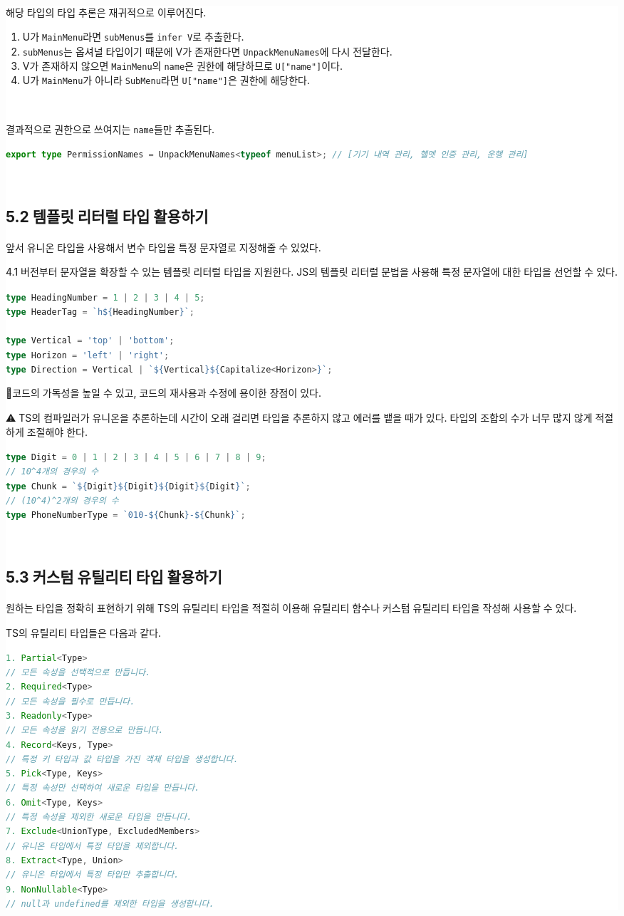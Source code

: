 해당 타입의 타입 추론은 재귀적으로 이루어진다.

1. U가 `MainMenu`라면 `subMenus`를 `infer V`로 추출한다.
2. `subMenus`는 옵셔널 타입이기 때문에 V가 존재한다면 `UnpackMenuNames`에 다시 전달한다.
3. V가 존재하지 않으면 `MainMenu`의 `name`은 권한에 해당하므로 `U["name"]`이다.
4. U가 `MainMenu`가 아니라 `SubMenu`라면 `U["name"]`은 권한에 해당한다.

&nbsp;

결과적으로 권한으로 쓰여지는 `name`들만 추출된다.
```ts
export type PermissionNames = UnpackMenuNames<typeof menuList>; // [기기 내역 관리, 헬멧 인증 관리, 운행 관리]
```

&nbsp;

## 5.2 템플릿 리터럴 타입 활용하기

앞서 유니온 타입을 사용해서 변수 타입을 특정 문자열로 지정해줄 수 있었다.

4.1 버전부터 문자열을 확장할 수 있는 템플릿 리터럴 타입을 지원한다. JS의 템플릿 리터럴 문법을 사용해 특정 문자열에 대한 타입을 선언할 수 있다.

```ts
type HeadingNumber = 1 | 2 | 3 | 4 | 5;
type HeaderTag = `h${HeadingNumber}`;

type Vertical = 'top' | 'bottom';
type Horizon = 'left' | 'right';
type Direction = Vertical | `${Vertical}${Capitalize<Horizon>}`;
```

코드의 가독성을 높일 수 있고, 코드의 재사용과 수정에 용이한 장점이 있다.

⚠️ TS의 컴파일러가 유니온을 추론하는데 시간이 오래 걸리면 타입을 추론하지 않고 에러를 뱉을 때가 있다. 타입의 조합의 수가 너무 많지 않게 적절하게 조절해야 한다.
```ts
type Digit = 0 | 1 | 2 | 3 | 4 | 5 | 6 | 7 | 8 | 9;
// 10^4개의 경우의 수
type Chunk = `${Digit}${Digit}${Digit}${Digit}`;
// (10^4)^2개의 경우의 수
type PhoneNumberType = `010-${Chunk}-${Chunk}`;
```

&nbsp;

## 5.3 커스텀 유틸리티 타입 활용하기

원하는 타입을 정확히 표현하기 위해 TS의 유틸리티 타입을 적절히 이용해 유틸리티 함수나 커스텀 유틸리티 타입을 작성해 사용할 수 있다.

TS의 유틸리티 타입들은 다음과 같다. 

```ts
1. Partial<Type>
// 모든 속성을 선택적으로 만듭니다.
2. Required<Type> 
// 모든 속성을 필수로 만듭니다.
3. Readonly<Type> 
// 모든 속성을 읽기 전용으로 만듭니다.
4. Record<Keys, Type> 
// 특정 키 타입과 값 타입을 가진 객체 타입을 생성합니다.
5. Pick<Type, Keys> 
// 특정 속성만 선택하여 새로운 타입을 만듭니다.
6. Omit<Type, Keys> 
// 특정 속성을 제외한 새로운 타입을 만듭니다.
7. Exclude<UnionType, ExcludedMembers>
// 유니온 타입에서 특정 타입을 제외합니다.
8. Extract<Type, Union>
// 유니온 타입에서 특정 타입만 추출합니다.
9. NonNullable<Type>
// null과 undefined를 제외한 타입을 생성합니다.
```